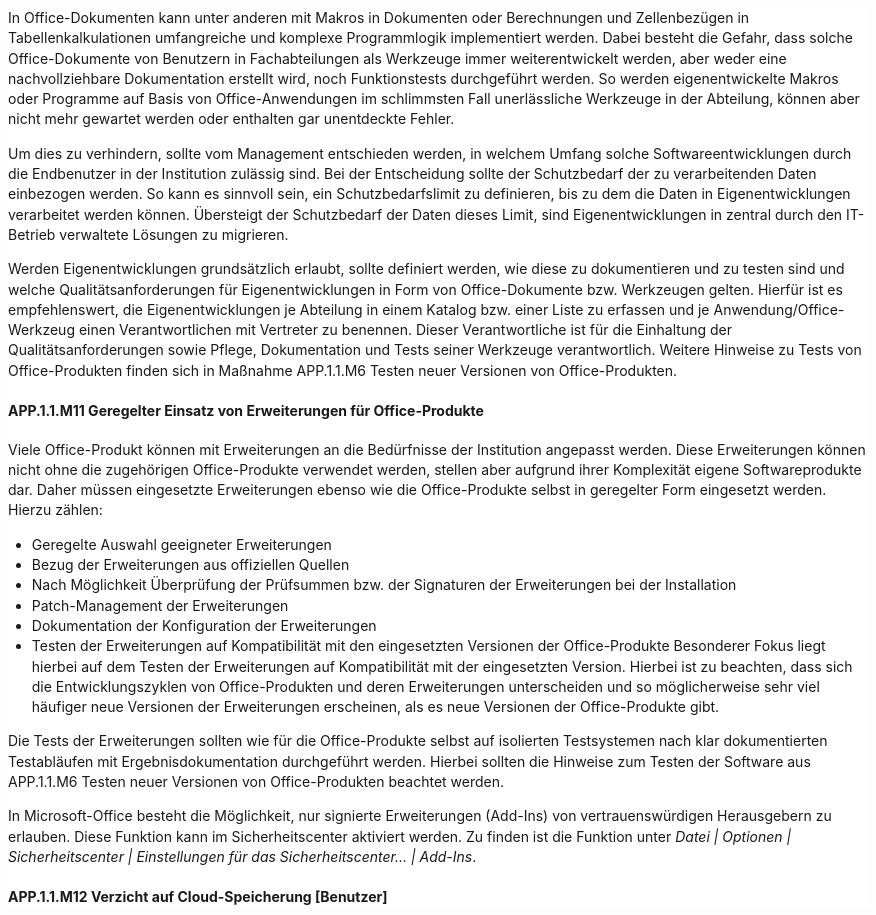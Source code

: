 In Office-Dokumenten kann unter anderen mit Makros in Dokumenten oder Berechnungen und Zellenbezügen in Tabellenkalkulationen umfangreiche und komplexe Programmlogik implementiert werden. Dabei besteht die Gefahr, dass solche Office-Dokumente von Benutzern in Fachabteilungen als Werkzeuge immer weiterentwickelt werden, aber weder eine nachvollziehbare Dokumentation erstellt wird, noch Funktionstests durchgeführt werden. So werden eigenentwickelte Makros oder Programme auf Basis von Office-Anwendungen im schlimmsten Fall unerlässliche Werkzeuge in der Abteilung, können aber nicht mehr gewartet werden oder enthalten gar unentdeckte Fehler.

Um dies zu verhindern, sollte vom Management entschieden werden, in welchem Umfang solche Softwareentwicklungen durch die Endbenutzer in der Institution zulässig sind. Bei der Entscheidung sollte der Schutzbedarf der zu verarbeitenden Daten einbezogen werden. So kann es sinnvoll sein, ein Schutzbedarfslimit zu definieren, bis zu dem die Daten in Eigenentwicklungen verarbeitet werden können. Übersteigt der Schutzbedarf der Daten dieses Limit, sind Eigenentwicklungen in zentral durch den IT-Betrieb verwaltete Lösungen zu migrieren.

Werden Eigenentwicklungen grundsätzlich erlaubt, sollte definiert werden, wie diese zu dokumentieren und zu testen sind und welche Qualitätsanforderungen für Eigenentwicklungen in Form von Office-Dokumente bzw. Werkzeugen gelten. Hierfür ist es empfehlenswert, die Eigenentwicklungen je Abteilung in einem Katalog bzw. einer Liste zu erfassen und je Anwendung/Office-Werkzeug einen Verantwortlichen mit Vertreter zu benennen. Dieser Verantwortliche ist für die Einhaltung der Qualitätsanforderungen sowie Pflege, Dokumentation und Tests seiner Werkzeuge verantwortlich. Weitere Hinweise zu Tests von Office-Produkten finden sich in Maßnahme APP.1.1.M6 Testen neuer Versionen von Office-Produkten.

#### APP.1.1.M11 Geregelter Einsatz von Erweiterungen für Office-Produkte

Viele Office-Produkt können mit Erweiterungen an die Bedürfnisse der Institution angepasst werden. Diese Erweiterungen können nicht ohne die zugehörigen Office-Produkte verwendet werden, stellen aber aufgrund ihrer Komplexität eigene Softwareprodukte dar. Daher müssen eingesetzte Erweiterungen ebenso wie die Office-Produkte selbst in geregelter Form eingesetzt werden. Hierzu zählen:

* Geregelte Auswahl geeigneter Erweiterungen 
* Bezug der Erweiterungen aus offiziellen Quellen 
* Nach Möglichkeit Überprüfung der Prüfsummen bzw. der Signaturen der Erweiterungen bei der Installation 
* Patch-Management der Erweiterungen 
* Dokumentation der Konfiguration der Erweiterungen 
* Testen der Erweiterungen auf Kompatibilität mit den eingesetzten Versionen der Office-Produkte 
Besonderer Fokus liegt hierbei auf dem Testen der Erweiterungen auf Kompatibilität mit der eingesetzten Version. Hierbei ist zu beachten, dass sich die Entwicklungszyklen von Office-Produkten und deren Erweiterungen unterscheiden und so möglicherweise sehr viel häufiger neue Versionen der Erweiterungen erscheinen, als es neue Versionen der Office-Produkte gibt.

Die Tests der Erweiterungen sollten wie für die Office-Produkte selbst auf isolierten Testsystemen nach klar dokumentierten Testabläufen mit Ergebnisdokumentation durchgeführt werden. Hierbei sollten die Hinweise zum Testen der Software aus APP.1.1.M6 Testen neuer Versionen von Office-Produkten beachtet werden.

In Microsoft-Office besteht die Möglichkeit, nur signierte Erweiterungen (Add-Ins) von vertrauenswürdigen Herausgebern zu erlauben. Diese Funktion kann im Sicherheitscenter aktiviert werden. Zu finden ist die Funktion unter *Datei | Optionen | Sicherheitscenter | Einstellungen für das Sicherheitscenter… | Add-Ins*.

#### APP.1.1.M12 Verzicht auf Cloud-Speicherung [Benutzer]
